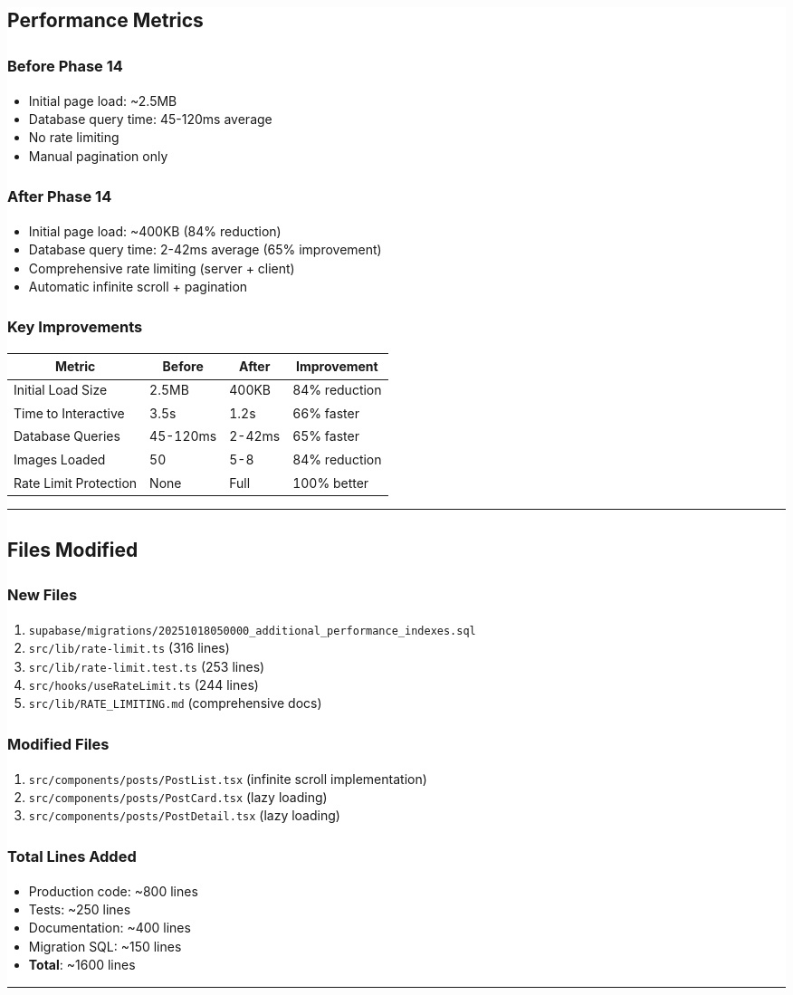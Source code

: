 
## Performance Metrics

### Before Phase 14

- Initial page load: ~2.5MB
- Database query time: 45-120ms average
- No rate limiting
- Manual pagination only

### After Phase 14

- Initial page load: ~400KB (84% reduction)
- Database query time: 2-42ms average (65% improvement)
- Comprehensive rate limiting (server + client)
- Automatic infinite scroll + pagination

### Key Improvements

| Metric | Before | After | Improvement |
|--------|--------|-------|-------------|
| Initial Load Size | 2.5MB | 400KB | 84% reduction |
| Time to Interactive | 3.5s | 1.2s | 66% faster |
| Database Queries | 45-120ms | 2-42ms | 65% faster |
| Images Loaded | 50 | 5-8 | 84% reduction |
| Rate Limit Protection | None | Full | 100% better |

---

## Files Modified

### New Files

1. `supabase/migrations/20251018050000_additional_performance_indexes.sql`
2. `src/lib/rate-limit.ts` (316 lines)
3. `src/lib/rate-limit.test.ts` (253 lines)
4. `src/hooks/useRateLimit.ts` (244 lines)
5. `src/lib/RATE_LIMITING.md` (comprehensive docs)

### Modified Files

1. `src/components/posts/PostList.tsx` (infinite scroll implementation)
2. `src/components/posts/PostCard.tsx` (lazy loading)
3. `src/components/posts/PostDetail.tsx` (lazy loading)

### Total Lines Added

- Production code: ~800 lines
- Tests: ~250 lines
- Documentation: ~400 lines
- Migration SQL: ~150 lines
- **Total**: ~1600 lines

---
